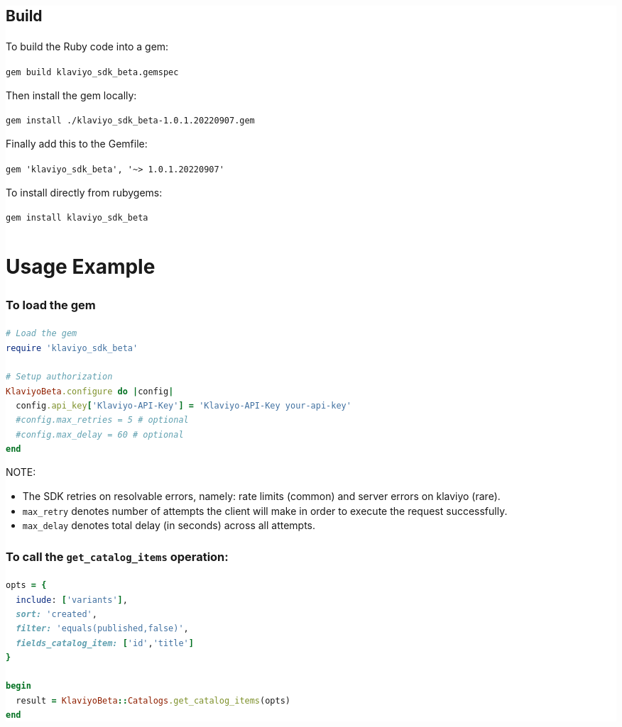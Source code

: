 
## Build

To build the Ruby code into a gem:

```shell
gem build klaviyo_sdk_beta.gemspec
```

Then install the gem locally:

```shell
gem install ./klaviyo_sdk_beta-1.0.1.20220907.gem
```


Finally add this to the Gemfile:

    gem 'klaviyo_sdk_beta', '~> 1.0.1.20220907'

To install directly from rubygems:

```shell
gem install klaviyo_sdk_beta
```

# Usage Example

### To load the gem

```ruby
# Load the gem
require 'klaviyo_sdk_beta'

# Setup authorization
KlaviyoBeta.configure do |config|
  config.api_key['Klaviyo-API-Key'] = 'Klaviyo-API-Key your-api-key'
  #config.max_retries = 5 # optional
  #config.max_delay = 60 # optional
end
```

NOTE: 
* The SDK retries on resolvable errors, namely: rate limits (common) and server errors on klaviyo (rare).
* `max_retry` denotes number of attempts the client will make in order to execute the request successfully.
* `max_delay` denotes total delay (in seconds) across all attempts.

### To call the `get_catalog_items` operation:

```ruby
opts = {
  include: ['variants'],
  sort: 'created',
  filter: 'equals(published,false)',
  fields_catalog_item: ['id','title']
}

begin
  result = KlaviyoBeta::Catalogs.get_catalog_items(opts)
end
```
